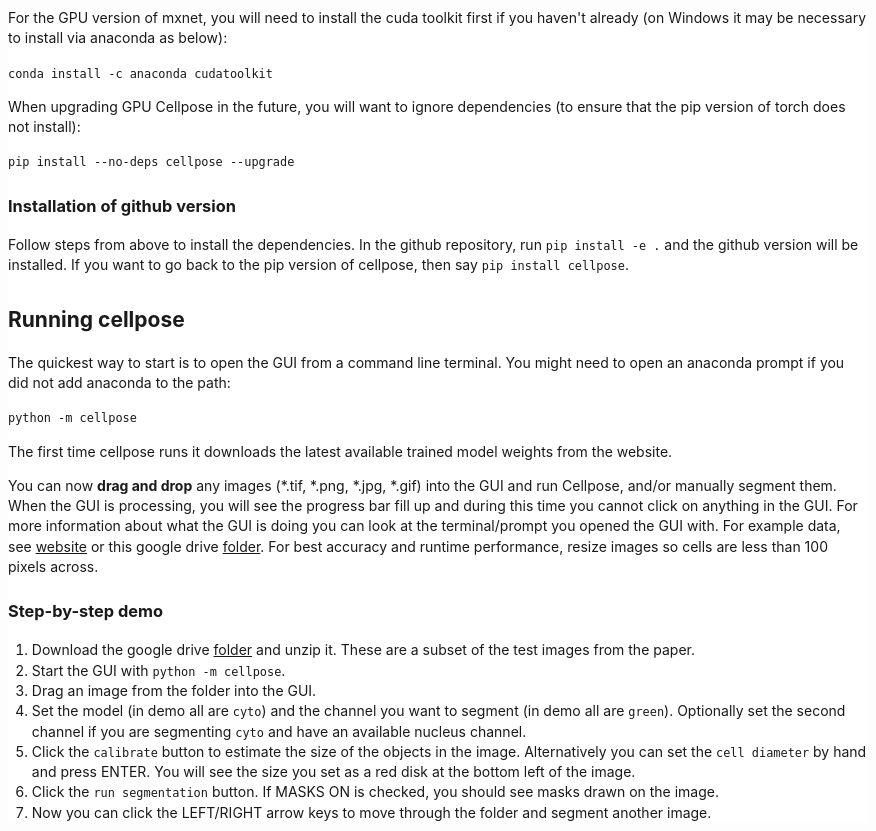 For the GPU version of mxnet, you will need to install the cuda toolkit first if you haven't already (on Windows it may be necessary to install via anaconda as below):

~~~
conda install -c anaconda cudatoolkit
~~~

When upgrading GPU Cellpose in the future, you will want to ignore dependencies (to ensure that the pip version of torch does not install):
~~~
pip install --no-deps cellpose --upgrade
~~~

### Installation of github version

Follow steps from above to install the dependencies. In the github repository, run `pip install -e .` and the github version will be installed. If you want to go back to the pip version of cellpose, then say `pip install cellpose`.

## Running cellpose

The quickest way to start is to open the GUI from a command line terminal. You might need to open an anaconda prompt if you did not add anaconda to the path:
~~~~
python -m cellpose
~~~~

The first time cellpose runs it downloads the latest available trained model weights from the website.

You can now **drag and drop** any images (*.tif, *.png, *.jpg, *.gif) into the GUI and run Cellpose, and/or manually segment them. When the GUI is processing, you will see the progress bar fill up and during this time you cannot click on anything in the GUI. For more information about what the GUI is doing you can look at the terminal/prompt you opened the GUI with. For example data, see [website](http://www.cellpose.org) or this google drive [folder](https://drive.google.com/open?id=18syVlaix8cIlrnNF20pEWKMWUsKx9R9z). For best accuracy and runtime performance, resize images so cells are less than 100 pixels across. 

### Step-by-step demo

1. Download the google drive [folder](https://drive.google.com/open?id=18syVlaix8cIlrnNF20pEWKMWUsKx9R9z) and unzip it. These are a subset of the test images from the paper.
2. Start the GUI with `python -m cellpose`.
3. Drag an image from the folder into the GUI.
4. Set the model (in demo all are `cyto`) and the channel you want to segment (in demo all are `green`). Optionally set the second channel if you are segmenting `cyto` and have an available nucleus channel.
5. Click the `calibrate` button to estimate the size of the objects in the image. Alternatively you can set the `cell diameter` by hand and press ENTER. You will see the size you set as a red disk at the bottom left of the image.
6. Click the `run segmentation` button. If MASKS ON is checked, you should see masks drawn on the image.
7. Now you can click the LEFT/RIGHT arrow keys to move through the folder and segment another image.

